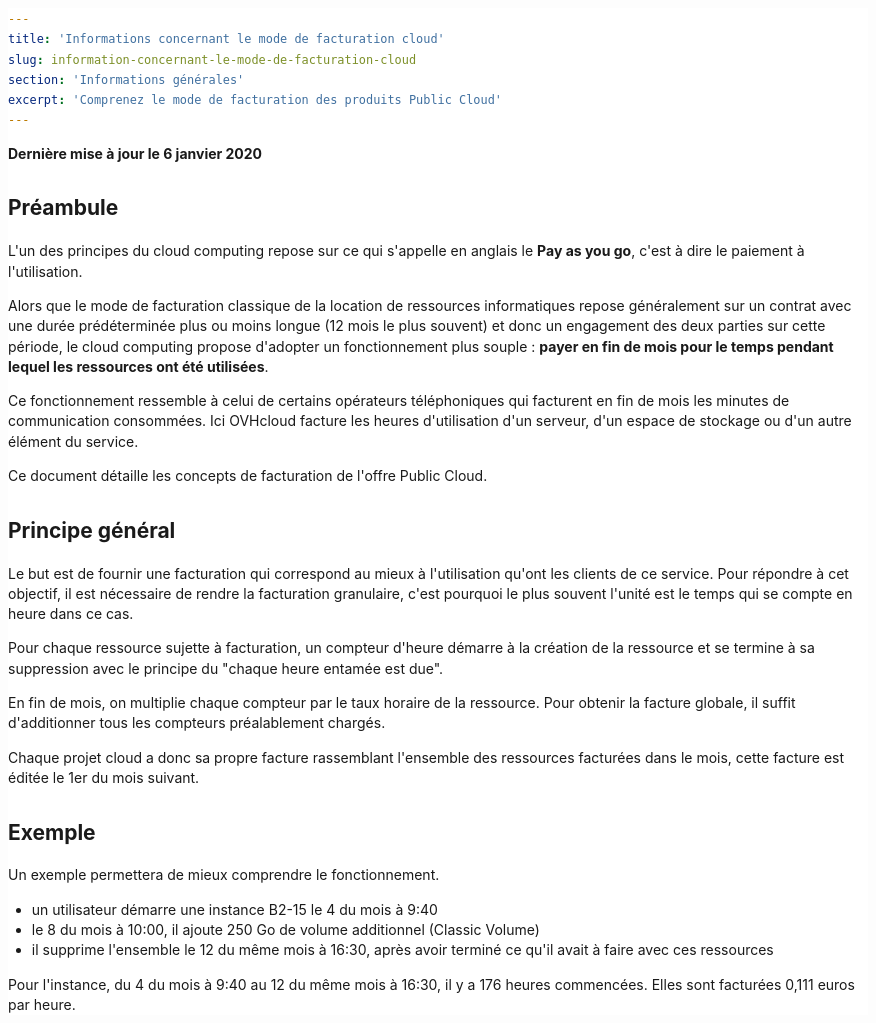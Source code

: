 ```yaml
---
title: 'Informations concernant le mode de facturation cloud'
slug: information-concernant-le-mode-de-facturation-cloud
section: 'Informations générales'
excerpt: 'Comprenez le mode de facturation des produits Public Cloud'
---
```


**Dernière mise à jour le 6 janvier 2020**

## Préambule
L'un des principes du cloud computing repose sur ce qui s'appelle en anglais le **Pay as you go**, c'est à dire le paiement à l'utilisation.

Alors que le mode de facturation classique de la location de ressources informatiques repose généralement sur un contrat avec une durée prédéterminée plus ou moins longue (12 mois le plus souvent) et donc un engagement des deux parties sur cette période, le cloud computing propose d'adopter un fonctionnement plus souple : **payer en fin de mois pour le temps pendant lequel les ressources ont été utilisées**.

Ce fonctionnement ressemble à celui de certains opérateurs téléphoniques qui facturent en fin de mois les minutes de communication consommées. Ici OVHcloud facture les heures d'utilisation d'un serveur, d'un espace de stockage ou d'un autre élément du service.

Ce document détaille les concepts de facturation de l'offre Public Cloud.


## Principe général
Le but est de fournir une facturation qui correspond au mieux à l'utilisation qu'ont les clients de ce service. Pour répondre à cet objectif, il est nécessaire de rendre la facturation granulaire, c'est pourquoi le plus souvent l'unité est le temps qui se compte en heure dans ce cas.

Pour chaque ressource sujette à facturation, un compteur d'heure démarre à la création de la ressource et se termine à sa suppression avec le principe du "chaque heure entamée est due".

En fin de mois, on multiplie chaque compteur par le taux horaire de la ressource. Pour obtenir la facture globale, il suffit d'additionner tous les compteurs préalablement chargés.

Chaque projet cloud a donc sa propre facture rassemblant l'ensemble des ressources facturées dans le mois, cette facture est éditée le 1er du mois suivant.


## Exemple
Un exemple permettera de mieux comprendre le fonctionnement.

- un utilisateur démarre une instance B2-15 le 4 du mois à 9:40
- le 8 du mois à 10:00, il ajoute 250 Go de volume additionnel (Classic Volume)
- il supprime l'ensemble le 12 du même mois à 16:30, après avoir terminé ce qu'il avait à faire avec ces ressources

Pour l'instance, du 4 du mois à 9:40 au 12 du même mois à 16:30, il y a 176 heures commencées. Elles sont facturées 0,111 euros par heure.
